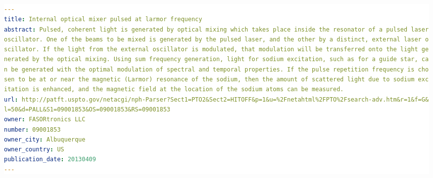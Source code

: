 ```yaml
---
title: Internal optical mixer pulsed at larmor frequency
abstract: Pulsed, coherent light is generated by optical mixing which takes place inside the resonator of a pulsed laser oscillator. One of the beams to be mixed is generated by the pulsed laser, and the other by a distinct, external laser oscillator. If the light from the external oscillator is modulated, that modulation will be transferred onto the light generated by the optical mixing. Using sum frequency generation, light for sodium excitation, such as for a guide star, can be generated with the optimal modulation of spectral and temporal properties. If the pulse repetition frequency is chosen to be at or near the magnetic (Larmor) resonance of the sodium, then the amount of scattered light due to sodium excitation is enhanced, and the magnetic field at the location of the sodium atoms can be measured.
url: http://patft.uspto.gov/netacgi/nph-Parser?Sect1=PTO2&Sect2=HITOFF&p=1&u=%2Fnetahtml%2FPTO%2Fsearch-adv.htm&r=1&f=G&l=50&d=PALL&S1=09001853&OS=09001853&RS=09001853
owner: FASORtronics LLC
number: 09001853
owner_city: Albuquerque
owner_country: US
publication_date: 20130409
---
```

